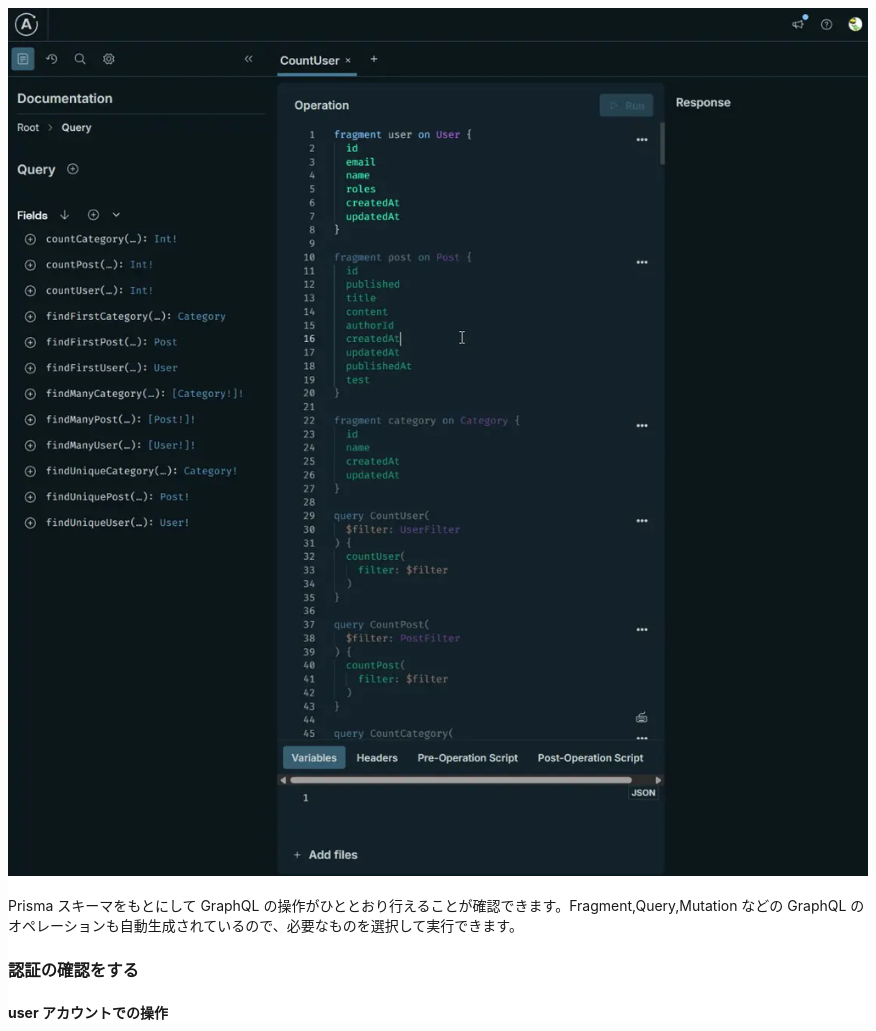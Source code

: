 ![](./document/image.webp)

Prisma スキーマをもとにして GraphQL の操作がひととおり行えることが確認できます。Fragment,Query,Mutation などの GraphQL のオペレーションも自動生成されているので、必要なものを選択して実行できます。

### 認証の確認をする

#### user アカウントでの操作
